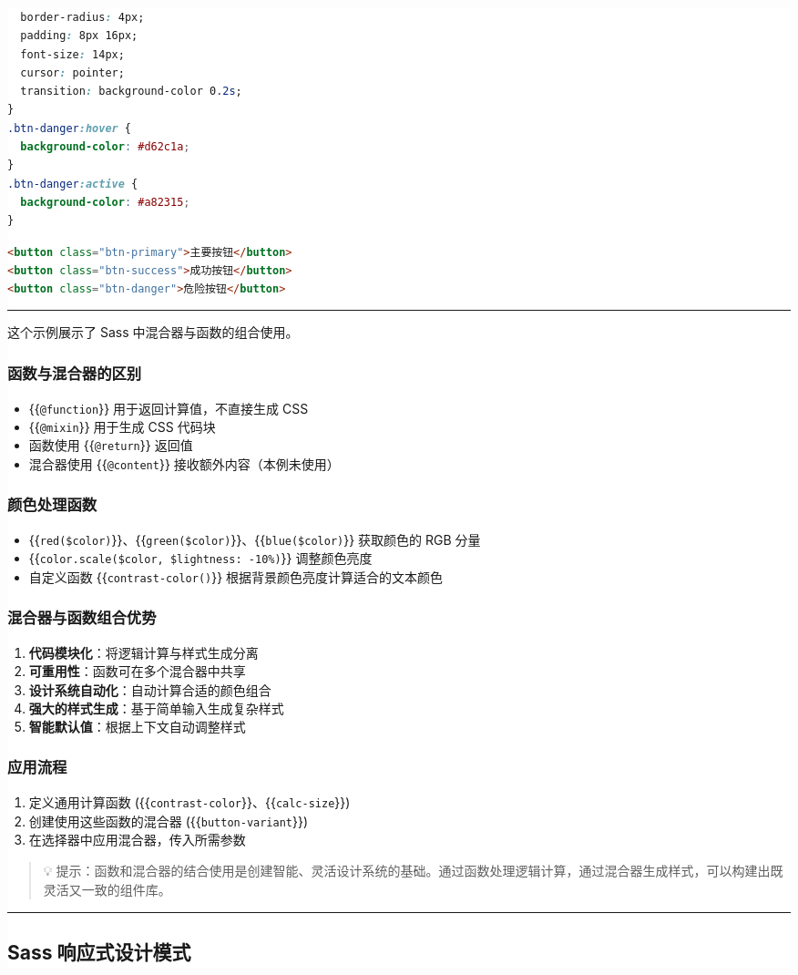 ```css
  border-radius: 4px;
  padding: 8px 16px;
  font-size: 14px;
  cursor: pointer;
  transition: background-color 0.2s;
}
.btn-danger:hover {
  background-color: #d62c1a;
}
.btn-danger:active {
  background-color: #a82315;
}
```

```html
<button class="btn-primary">主要按钮</button>
<button class="btn-success">成功按钮</button>
<button class="btn-danger">危险按钮</button>
```

---

这个示例展示了 Sass 中混合器与函数的组合使用。

### 函数与混合器的区别
- {{`@function`}} 用于返回计算值，不直接生成 CSS
- {{`@mixin`}} 用于生成 CSS 代码块
- 函数使用 {{`@return`}} 返回值
- 混合器使用 {{`@content`}} 接收额外内容（本例未使用）

### 颜色处理函数
- {{`red($color)`}}、{{`green($color)`}}、{{`blue($color)`}} 获取颜色的 RGB 分量
- {{`color.scale($color, $lightness: -10%)`}} 调整颜色亮度
- 自定义函数 {{`contrast-color()`}} 根据背景颜色亮度计算适合的文本颜色

### 混合器与函数组合优势
1. **代码模块化**：将逻辑计算与样式生成分离
2. **可重用性**：函数可在多个混合器中共享
3. **设计系统自动化**：自动计算合适的颜色组合
4. **强大的样式生成**：基于简单输入生成复杂样式
5. **智能默认值**：根据上下文自动调整样式

### 应用流程
1. 定义通用计算函数 ({{`contrast-color`}}、{{`calc-size`}})
2. 创建使用这些函数的混合器 ({{`button-variant`}})
3. 在选择器中应用混合器，传入所需参数

> 💡 提示：函数和混合器的结合使用是创建智能、灵活设计系统的基础。通过函数处理逻辑计算，通过混合器生成样式，可以构建出既灵活又一致的组件库。

***

## Sass 响应式设计模式
